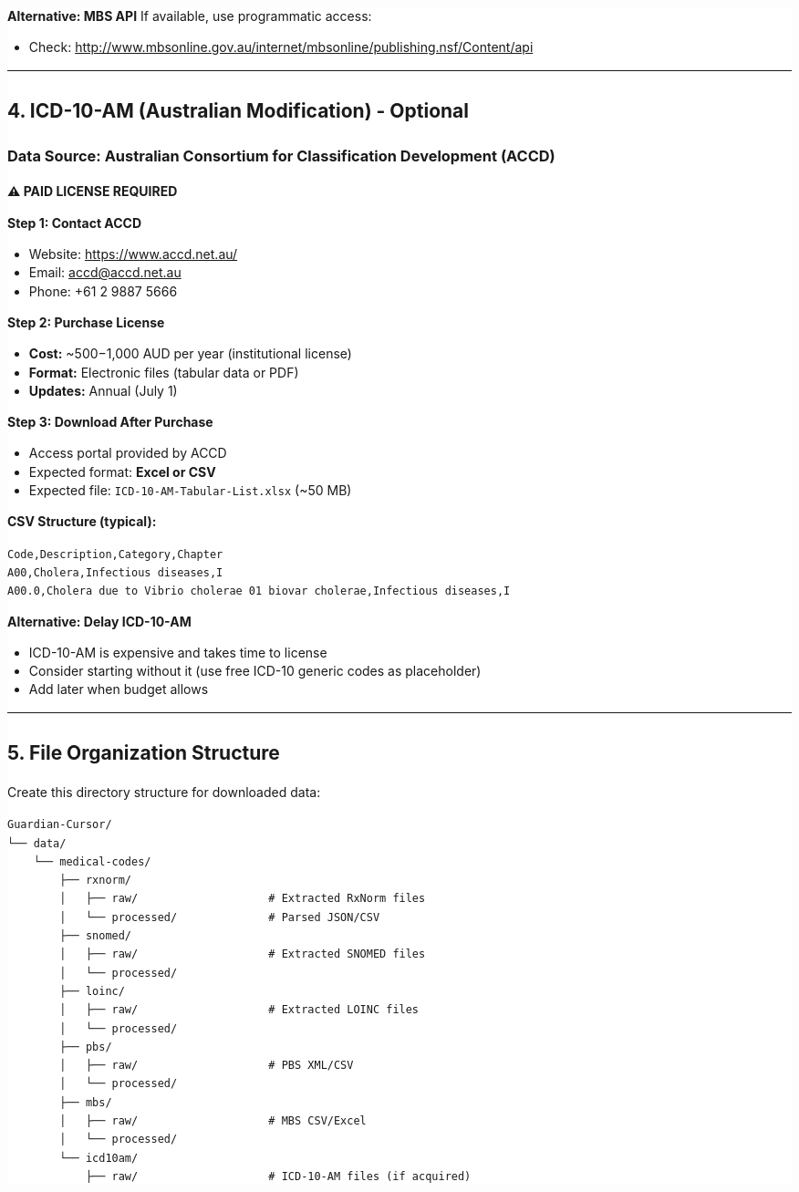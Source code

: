 **Alternative: MBS API**
If available, use programmatic access:
- Check: http://www.mbsonline.gov.au/internet/mbsonline/publishing.nsf/Content/api

---

## 4. ICD-10-AM (Australian Modification) - Optional

### Data Source: Australian Consortium for Classification Development (ACCD)

**⚠️ PAID LICENSE REQUIRED**

**Step 1: Contact ACCD**
- Website: https://www.accd.net.au/
- Email: accd@accd.net.au
- Phone: +61 2 9887 5666

**Step 2: Purchase License**
- **Cost:** ~$500-$1,000 AUD per year (institutional license)
- **Format:** Electronic files (tabular data or PDF)
- **Updates:** Annual (July 1)

**Step 3: Download After Purchase**
- Access portal provided by ACCD
- Expected format: **Excel or CSV**
- Expected file: `ICD-10-AM-Tabular-List.xlsx` (~50 MB)

**CSV Structure (typical):**
```csv
Code,Description,Category,Chapter
A00,Cholera,Infectious diseases,I
A00.0,Cholera due to Vibrio cholerae 01 biovar cholerae,Infectious diseases,I
```

**Alternative: Delay ICD-10-AM**
- ICD-10-AM is expensive and takes time to license
- Consider starting without it (use free ICD-10 generic codes as placeholder)
- Add later when budget allows

---

## 5. File Organization Structure

Create this directory structure for downloaded data:

```
Guardian-Cursor/
└── data/
    └── medical-codes/
        ├── rxnorm/
        │   ├── raw/                    # Extracted RxNorm files
        │   └── processed/              # Parsed JSON/CSV
        ├── snomed/
        │   ├── raw/                    # Extracted SNOMED files
        │   └── processed/
        ├── loinc/
        │   ├── raw/                    # Extracted LOINC files
        │   └── processed/
        ├── pbs/
        │   ├── raw/                    # PBS XML/CSV
        │   └── processed/
        ├── mbs/
        │   ├── raw/                    # MBS CSV/Excel
        │   └── processed/
        └── icd10am/
            ├── raw/                    # ICD-10-AM files (if acquired)
```